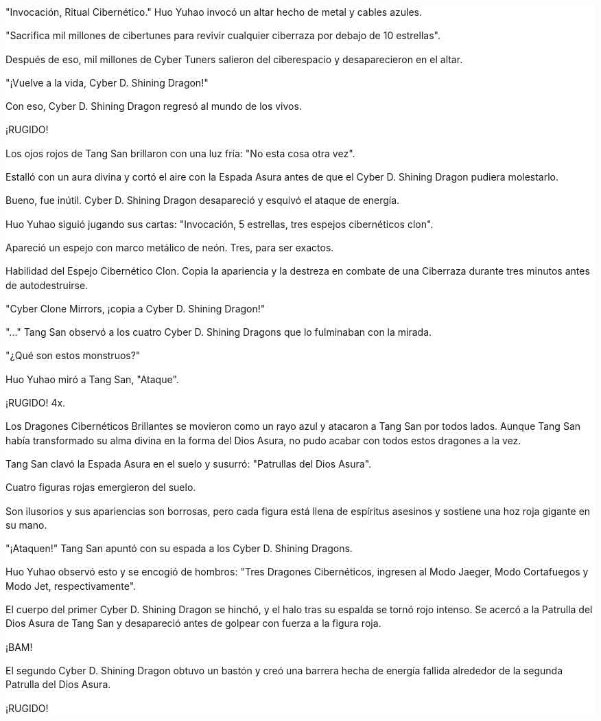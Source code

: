 "Invocación, Ritual Cibernético." Huo Yuhao invocó un altar hecho de metal y cables azules.

"Sacrifica mil millones de cibertunes para revivir cualquier ciberraza por debajo de 10 estrellas".

Después de eso, mil millones de Cyber ​​Tuners salieron del ciberespacio y desaparecieron en el altar.

"¡Vuelve a la vida, Cyber ​​D. Shining Dragon!"

Con eso, Cyber ​​D. Shining Dragon regresó al mundo de los vivos.

¡RUGIDO!

Los ojos rojos de Tang San brillaron con una luz fría: "No esta cosa otra vez".

Estalló con un aura divina y cortó el aire con la Espada Asura antes de que el Cyber ​​D. Shining Dragon pudiera molestarlo.

Bueno, fue inútil. Cyber ​​D. Shining Dragon desapareció y esquivó el ataque de energía.

Huo Yuhao siguió jugando sus cartas: "Invocación, 5 estrellas, tres espejos cibernéticos clon".

Apareció un espejo con marco metálico de neón. Tres, para ser exactos.

Habilidad del Espejo Cibernético Clon. Copia la apariencia y la destreza en combate de una Ciberraza durante tres minutos antes de autodestruirse.

"Cyber ​​Clone Mirrors, ¡copia a Cyber ​​D. Shining Dragon!"

"..." Tang San observó a los cuatro Cyber ​​D. Shining Dragons que lo fulminaban con la mirada.

"¿Qué son estos monstruos?"

Huo Yuhao miró a Tang San, "Ataque".

¡RUGIDO! 4x.

Los Dragones Cibernéticos Brillantes se movieron como un rayo azul y atacaron a Tang San por todos lados. Aunque Tang San había transformado su alma divina en la forma del Dios Asura, no pudo acabar con todos estos dragones a la vez.

Tang San clavó la Espada Asura en el suelo y susurró: "Patrullas del Dios Asura".

Cuatro figuras rojas emergieron del suelo.

Son ilusorios y sus apariencias son borrosas, pero cada figura está llena de espíritus asesinos y sostiene una hoz roja gigante en su mano.

"¡Ataquen!" Tang San apuntó con su espada a los Cyber ​​D. Shining Dragons.

Huo Yuhao observó esto y se encogió de hombros: "Tres Dragones Cibernéticos, ingresen al Modo Jaeger, Modo Cortafuegos y Modo Jet, respectivamente".

El cuerpo del primer Cyber ​​D. Shining Dragon se hinchó, y el halo tras su espalda se tornó rojo intenso. Se acercó a la Patrulla del Dios Asura de Tang San y desapareció antes de golpear con fuerza a la figura roja.

¡BAM!

El segundo Cyber ​​D. Shining Dragon obtuvo un bastón y creó una barrera hecha de energía fallida alrededor de la segunda Patrulla del Dios Asura.

¡RUGIDO!
